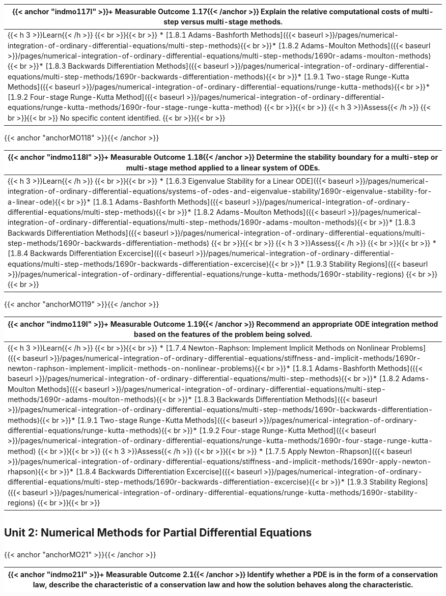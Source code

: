 | {{< anchor "indmo117l" >}}**\+ Measurable Outcome 1.17**{{< /anchor >}} Explain the relative computational costs of multi-step versus multi-stage methods. |
| --- |
| {{< h 3 >}}Learn{{< /h >}} {{< br >}}{{< br >}} *   [1.8.1 Adams-Bashforth Methods]({{< baseurl >}}/pages/numerical-integration-of-ordinary-differential-equations/multi-step-methods){{< br >}}*   [1.8.2 Adams-Moulton Methods]({{< baseurl >}}/pages/numerical-integration-of-ordinary-differential-equations/multi-step-methods/1690r-adams-moulton-methods){{< br >}}*   [1.8.3 Backwards Differentiation Methods]({{< baseurl >}}/pages/numerical-integration-of-ordinary-differential-equations/multi-step-methods/1690r-backwards-differentiation-methods){{< br >}}*   [1.9.1 Two-stage Runge-Kutta Methods]({{< baseurl >}}/pages/numerical-integration-of-ordinary-differential-equations/runge-kutta-methods){{< br >}}*   [1.9.2 Four-stage Runge-Kutta Method]({{< baseurl >}}/pages/numerical-integration-of-ordinary-differential-equations/runge-kutta-methods/1690r-four-stage-runge-kutta-method) {{< br >}}{{< br >}} {{< h 3 >}}Assess{{< /h >}} {{< br >}}{{< br >}} No specific content identified. {{< br >}}{{< br >}}  

{{< anchor "anchorMO118" >}}{{< /anchor >}}

| {{< anchor "indmo118l" >}}**\+ Measurable Outcome 1.18**{{< /anchor >}} Determine the stability boundary for a multi-step or multi-stage method applied to a linear system of ODEs. |
| --- |
| {{< h 3 >}}Learn{{< /h >}} {{< br >}}{{< br >}} *   [1.6.3 Eigenvalue Stability for a Linear ODE]({{< baseurl >}}/pages/numerical-integration-of-ordinary-differential-equations/systems-of-odes-and-eigenvalue-stability/1690r-eigenvalue-stability-for-a-linear-ode){{< br >}}*   [1.8.1 Adams-Bashforth Methods]({{< baseurl >}}/pages/numerical-integration-of-ordinary-differential-equations/multi-step-methods){{< br >}}*   [1.8.2 Adams-Moulton Methods]({{< baseurl >}}/pages/numerical-integration-of-ordinary-differential-equations/multi-step-methods/1690r-adams-moulton-methods){{< br >}}*   [1.8.3 Backwards Differentiation Methods]({{< baseurl >}}/pages/numerical-integration-of-ordinary-differential-equations/multi-step-methods/1690r-backwards-differentiation-methods) {{< br >}}{{< br >}} {{< h 3 >}}Assess{{< /h >}} {{< br >}}{{< br >}} *   [1.8.4 Backwards Differentiation Excercise]({{< baseurl >}}/pages/numerical-integration-of-ordinary-differential-equations/multi-step-methods/1690r-backwards-differentiation-excercise){{< br >}}*   [1.9.3 Stability Regions]({{< baseurl >}}/pages/numerical-integration-of-ordinary-differential-equations/runge-kutta-methods/1690r-stability-regions) {{< br >}}{{< br >}}  

{{< anchor "anchorMO119" >}}{{< /anchor >}}

| {{< anchor "indmo119l" >}}**\+ Measurable Outcome 1.19**{{< /anchor >}} Recommend an appropriate ODE integration method based on the features of the problem being solved. |
| --- |
| {{< h 3 >}}Learn{{< /h >}} {{< br >}}{{< br >}} *   [1.7.4 Newton-Raphson: Implement Implicit Methods on Nonlinear Problems]({{< baseurl >}}/pages/numerical-integration-of-ordinary-differential-equations/stiffness-and-implicit-methods/1690r-newton-raphson-implement-implicit-methods-on-nonlinear-problems){{< br >}}*   [1.8.1 Adams-Bashforth Methods]({{< baseurl >}}/pages/numerical-integration-of-ordinary-differential-equations/multi-step-methods){{< br >}}*   [1.8.2 Adams-Moulton Methods]({{< baseurl >}}/pages/numerical-integration-of-ordinary-differential-equations/multi-step-methods/1690r-adams-moulton-methods){{< br >}}*   [1.8.3 Backwards Differentiation Methods]({{< baseurl >}}/pages/numerical-integration-of-ordinary-differential-equations/multi-step-methods/1690r-backwards-differentiation-methods){{< br >}}*   [1.9.1 Two-stage Runge-Kutta Methods]({{< baseurl >}}/pages/numerical-integration-of-ordinary-differential-equations/runge-kutta-methods){{< br >}}*   [1.9.2 Four-stage Runge-Kutta Method]({{< baseurl >}}/pages/numerical-integration-of-ordinary-differential-equations/runge-kutta-methods/1690r-four-stage-runge-kutta-method) {{< br >}}{{< br >}} {{< h 3 >}}Assess{{< /h >}} {{< br >}}{{< br >}} *   [1.7.5 Apply Newton-Rhapson]({{< baseurl >}}/pages/numerical-integration-of-ordinary-differential-equations/stiffness-and-implicit-methods/1690r-apply-newton-rhapson){{< br >}}*   [1.8.4 Backwards Differentiation Excercise]({{< baseurl >}}/pages/numerical-integration-of-ordinary-differential-equations/multi-step-methods/1690r-backwards-differentiation-excercise){{< br >}}*   [1.9.3 Stability Regions]({{< baseurl >}}/pages/numerical-integration-of-ordinary-differential-equations/runge-kutta-methods/1690r-stability-regions) {{< br >}}{{< br >}}  

Unit 2: Numerical Methods for Partial Differential Equations
------------------------------------------------------------

{{< anchor "anchorMO21" >}}{{< /anchor >}}

| {{< anchor "indmo21l" >}}**\+ Measurable Outcome 2.1**{{< /anchor >}} Identify whether a PDE is in the form of a conservation law, describe the characteristic of a conservation law and how the solution behaves along the characteristic. |
| --- |
